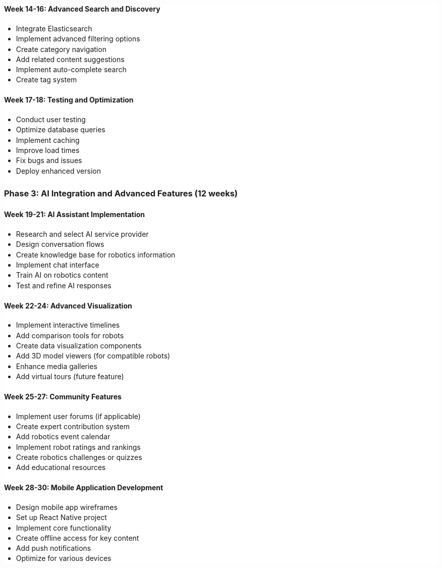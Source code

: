 #### Week 14-16: Advanced Search and Discovery
- Integrate Elasticsearch
- Implement advanced filtering options
- Create category navigation
- Add related content suggestions
- Implement auto-complete search
- Create tag system

#### Week 17-18: Testing and Optimization
- Conduct user testing
- Optimize database queries
- Implement caching
- Improve load times
- Fix bugs and issues
- Deploy enhanced version

### Phase 3: AI Integration and Advanced Features (12 weeks)

#### Week 19-21: AI Assistant Implementation
- Research and select AI service provider
- Design conversation flows
- Create knowledge base for robotics information
- Implement chat interface
- Train AI on robotics content
- Test and refine AI responses

#### Week 22-24: Advanced Visualization
- Implement interactive timelines
- Add comparison tools for robots
- Create data visualization components
- Add 3D model viewers (for compatible robots)
- Enhance media galleries
- Add virtual tours (future feature)

#### Week 25-27: Community Features
- Implement user forums (if applicable)
- Create expert contribution system
- Add robotics event calendar
- Implement robot ratings and rankings
- Create robotics challenges or quizzes
- Add educational resources

#### Week 28-30: Mobile Application Development
- Design mobile app wireframes
- Set up React Native project
- Implement core functionality
- Create offline access for key content
- Add push notifications
- Optimize for various devices
